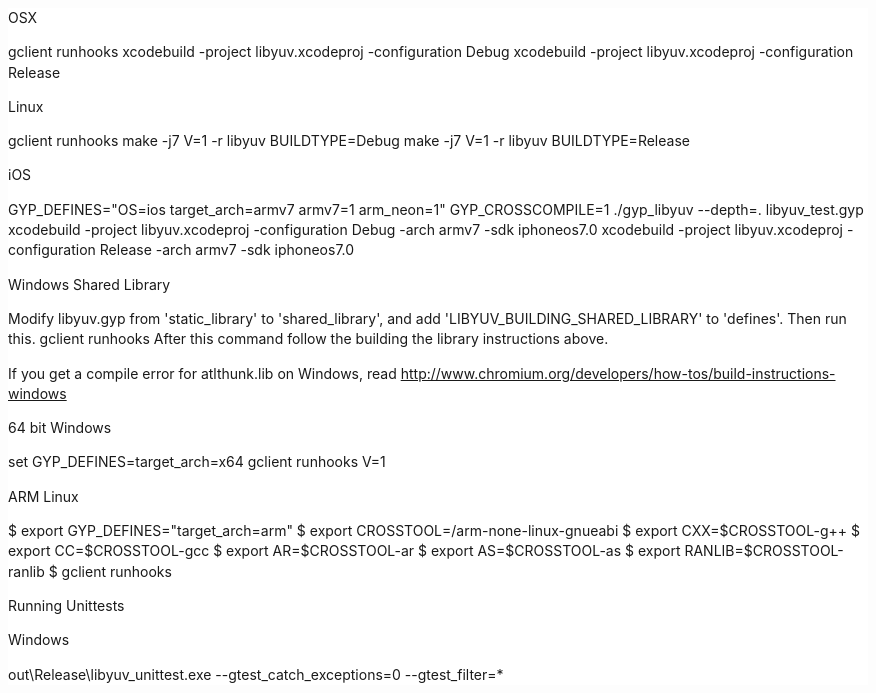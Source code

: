 

OSX

 gclient runhooks 
 xcodebuild -project libyuv.xcodeproj -configuration Debug 
 xcodebuild -project libyuv.xcodeproj -configuration Release 
 


Linux

 gclient runhooks 
 make -j7 V=1 -r libyuv BUILDTYPE=Debug 
 make -j7 V=1 -r libyuv BUILDTYPE=Release 
 


iOS

 GYP_DEFINES="OS=ios target_arch=armv7 armv7=1 arm_neon=1" GYP_CROSSCOMPILE=1 ./gyp_libyuv  --depth=. libyuv_test.gyp 
 xcodebuild -project libyuv.xcodeproj -configuration Debug -arch armv7 -sdk iphoneos7.0 
 xcodebuild -project libyuv.xcodeproj -configuration Release -arch armv7 -sdk iphoneos7.0 
 


Windows Shared Library

Modify libyuv.gyp from 'static_library' to 'shared_library', and add 'LIBYUV_BUILDING_SHARED_LIBRARY' to 'defines'. Then run this.
 gclient runhooks 
 After this command follow the building the library instructions above.


If you get a compile error for atlthunk.lib on Windows, read http://www.chromium.org/developers/how-tos/build-instructions-windows 

64 bit Windows

 set GYP_DEFINES=target_arch=x64 
 gclient runhooks V=1 
 


ARM Linux

 $ export GYP_DEFINES="target_arch=arm" 
 $ export CROSSTOOL=<path>/arm-none-linux-gnueabi 
 $ export CXX=$CROSSTOOL-g++ 
 $ export CC=$CROSSTOOL-gcc 
 $ export AR=$CROSSTOOL-ar 
 $ export AS=$CROSSTOOL-as 
 $ export RANLIB=$CROSSTOOL-ranlib 
 $ gclient runhooks 
 


Running Unittests

Windows

 out\Release\libyuv_unittest.exe --gtest_catch_exceptions=0 --gtest_filter=* 
 